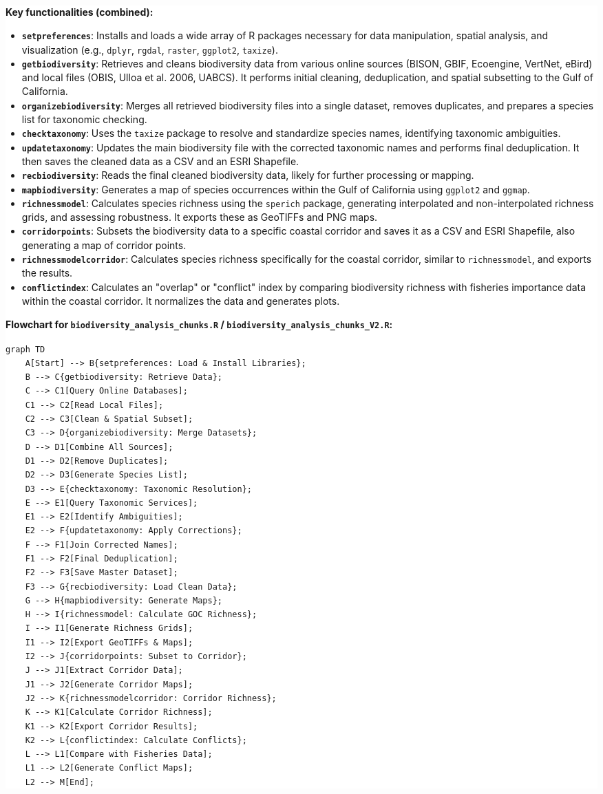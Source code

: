 **Key functionalities (combined):**
- **`setpreferences`**: Installs and loads a wide array of R packages necessary for data manipulation, spatial analysis, and visualization (e.g., `dplyr`, `rgdal`, `raster`, `ggplot2`, `taxize`).
- **`getbiodiversity`**: Retrieves and cleans biodiversity data from various online sources (BISON, GBIF, Ecoengine, VertNet, eBird) and local files (OBIS, Ulloa et al. 2006, UABCS). It performs initial cleaning, deduplication, and spatial subsetting to the Gulf of California.
- **`organizebiodiversity`**: Merges all retrieved biodiversity files into a single dataset, removes duplicates, and prepares a species list for taxonomic checking.
- **`checktaxonomy`**: Uses the `taxize` package to resolve and standardize species names, identifying taxonomic ambiguities.
- **`updatetaxonomy`**: Updates the main biodiversity file with the corrected taxonomic names and performs final deduplication. It then saves the cleaned data as a CSV and an ESRI Shapefile.
- **`recbiodiversity`**: Reads the final cleaned biodiversity data, likely for further processing or mapping.
- **`mapbiodiversity`**: Generates a map of species occurrences within the Gulf of California using `ggplot2` and `ggmap`.
- **`richnessmodel`**: Calculates species richness using the `sperich` package, generating interpolated and non-interpolated richness grids, and assessing robustness. It exports these as GeoTIFFs and PNG maps.
- **`corridorpoints`**: Subsets the biodiversity data to a specific coastal corridor and saves it as a CSV and ESRI Shapefile, also generating a map of corridor points.
- **`richnessmodelcorridor`**: Calculates species richness specifically for the coastal corridor, similar to `richnessmodel`, and exports the results.
- **`conflictindex`**: Calculates an "overlap" or "conflict" index by comparing biodiversity richness with fisheries importance data within the coastal corridor. It normalizes the data and generates plots.

**Flowchart for `biodiversity_analysis_chunks.R` / `biodiversity_analysis_chunks_V2.R`:**
```mermaid
graph TD
    A[Start] --> B{setpreferences: Load & Install Libraries};
    B --> C{getbiodiversity: Retrieve Data};
    C --> C1[Query Online Databases];
    C1 --> C2[Read Local Files];
    C2 --> C3[Clean & Spatial Subset];
    C3 --> D{organizebiodiversity: Merge Datasets};
    D --> D1[Combine All Sources];
    D1 --> D2[Remove Duplicates];
    D2 --> D3[Generate Species List];
    D3 --> E{checktaxonomy: Taxonomic Resolution};
    E --> E1[Query Taxonomic Services];
    E1 --> E2[Identify Ambiguities];
    E2 --> F{updatetaxonomy: Apply Corrections};
    F --> F1[Join Corrected Names];
    F1 --> F2[Final Deduplication];
    F2 --> F3[Save Master Dataset];
    F3 --> G{recbiodiversity: Load Clean Data};
    G --> H{mapbiodiversity: Generate Maps};
    H --> I{richnessmodel: Calculate GOC Richness};
    I --> I1[Generate Richness Grids];
    I1 --> I2[Export GeoTIFFs & Maps];
    I2 --> J{corridorpoints: Subset to Corridor};
    J --> J1[Extract Corridor Data];
    J1 --> J2[Generate Corridor Maps];
    J2 --> K{richnessmodelcorridor: Corridor Richness};
    K --> K1[Calculate Corridor Richness];
    K1 --> K2[Export Corridor Results];
    K2 --> L{conflictindex: Calculate Conflicts};
    L --> L1[Compare with Fisheries Data];
    L1 --> L2[Generate Conflict Maps];
    L2 --> M[End];
```

